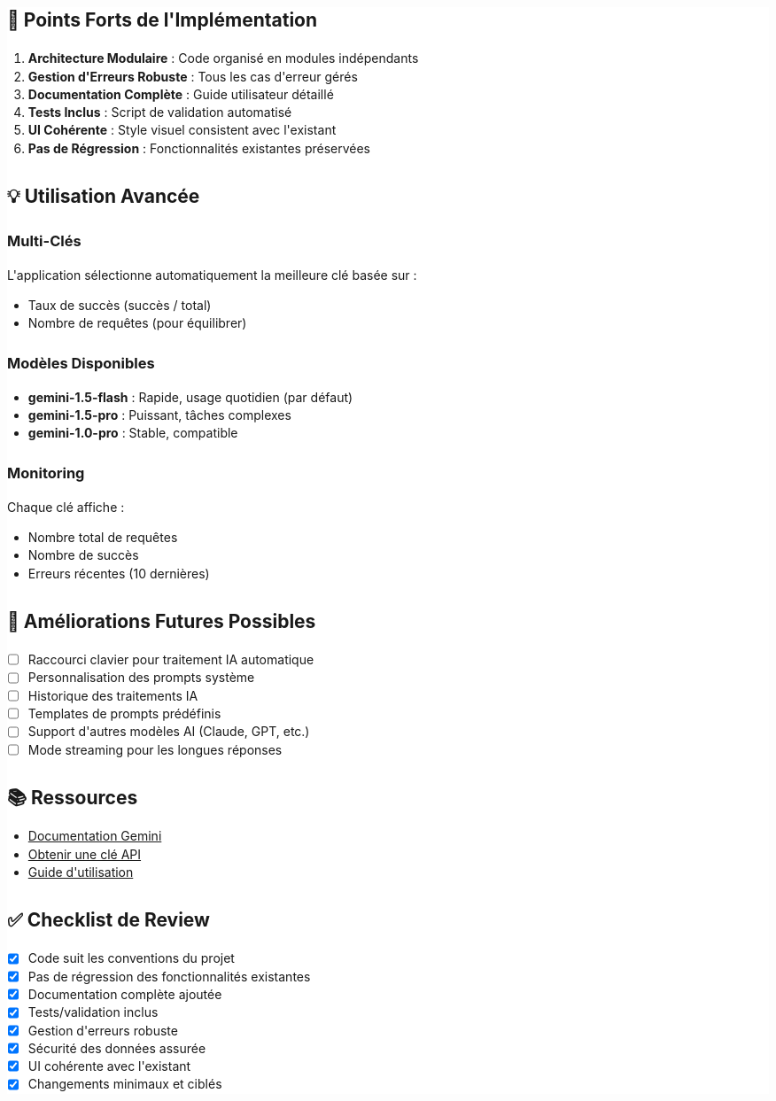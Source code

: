 ## 🚀 Points Forts de l'Implémentation

1. **Architecture Modulaire** : Code organisé en modules indépendants
2. **Gestion d'Erreurs Robuste** : Tous les cas d'erreur gérés
3. **Documentation Complète** : Guide utilisateur détaillé
4. **Tests Inclus** : Script de validation automatisé
5. **UI Cohérente** : Style visuel consistent avec l'existant
6. **Pas de Régression** : Fonctionnalités existantes préservées

## 💡 Utilisation Avancée

### Multi-Clés
L'application sélectionne automatiquement la meilleure clé basée sur :
- Taux de succès (succès / total)
- Nombre de requêtes (pour équilibrer)

### Modèles Disponibles
- **gemini-1.5-flash** : Rapide, usage quotidien (par défaut)
- **gemini-1.5-pro** : Puissant, tâches complexes
- **gemini-1.0-pro** : Stable, compatible

### Monitoring
Chaque clé affiche :
- Nombre total de requêtes
- Nombre de succès
- Erreurs récentes (10 dernières)

## 🔮 Améliorations Futures Possibles

- [ ] Raccourci clavier pour traitement IA automatique
- [ ] Personnalisation des prompts système
- [ ] Historique des traitements IA
- [ ] Templates de prompts prédéfinis
- [ ] Support d'autres modèles AI (Claude, GPT, etc.)
- [ ] Mode streaming pour les longues réponses

## 📚 Ressources

- [Documentation Gemini](https://ai.google.dev/docs)
- [Obtenir une clé API](https://makersuite.google.com/app/apikey)
- [Guide d'utilisation](CONFIGURATION_IA.md)

## ✅ Checklist de Review

- [x] Code suit les conventions du projet
- [x] Pas de régression des fonctionnalités existantes
- [x] Documentation complète ajoutée
- [x] Tests/validation inclus
- [x] Gestion d'erreurs robuste
- [x] Sécurité des données assurée
- [x] UI cohérente avec l'existant
- [x] Changements minimaux et ciblés
